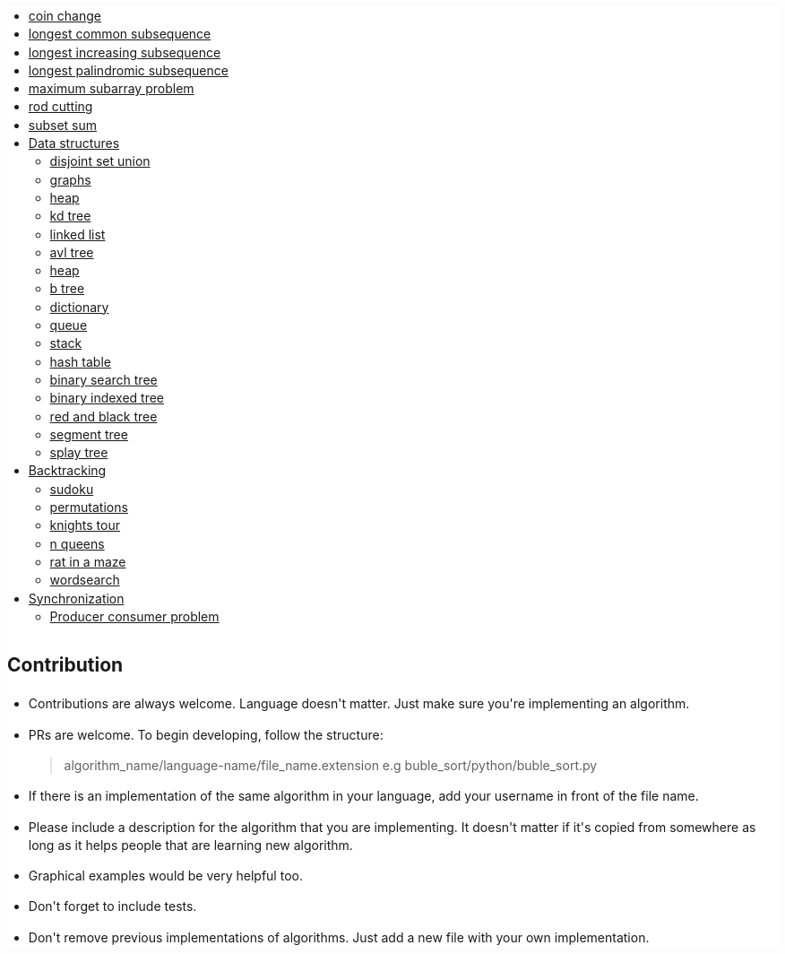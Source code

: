   * [coin change](dp/coin_change)
  * [longest common subsequence](dp/longest_common_subsequence)
  * [longest increasing subsequence](dp/longest_increasing_subsequence)
  * [longest palindromic subsequence](dp/longest_palindromic_subsequence)
  * [maximum subarray problem](dp/maximum_subarray_problem)
  * [rod cutting](dp/rod_cutting)
  * [subset sum](dp/subset_sum)
* [Data structures](data_structures)
  * [disjoint set union](data_structures/disjoint_set_union)
  * [graphs](data_structures/graphs)
  * [heap](data_structures/heap)
  * [kd tree](data_structures/kd_tree)
  * [linked list](data_structures/linked_list)
  * [avl tree](data_structures/avl_tree)
  * [heap](data_structures/heap)
  * [b tree](data_structures/b_tree)
  * [dictionary](data_structures/dictionary)
  * [queue](data_structures/Queue)
  * [stack](data_structures/Stack)
  * [hash table](data_structures/hash_table)
  * [binary search tree](data_structures/binarySearch_tree)
  * [binary indexed tree](data_structures/binary_indexed_tree)
  * [red and black tree](data_structures/red_and_black_tree)
  * [segment tree](data_structures/segment_tree)
  * [splay tree](data_structures/Splay_trees)
* [Backtracking](backtracking)
  * [sudoku](backtracking/sudoku)
  * [permutations](backtracking/permutations)
  * [knights tour](backtracking/knightsTour)
  * [n queens](backtracking/n-queens)
  * [rat in a maze](backtracking/rat_in_a_maze)
  * [wordsearch](backtracking/wordsearch)
* [Synchronization](synchronization)
  * [Producer consumer problem](synchronization/ProducerConsumer)

## Contribution
 * Contributions are always welcome. Language doesn't matter. Just make sure you're implementing an algorithm.
 * PRs are welcome. To begin developing, follow the structure:

   > algorithm_name/language-name/file_name.extension
   e.g
   > buble_sort/python/buble_sort.py

 * If there is an implementation of the same algorithm in your language, add your username in front of the file name.
 * Please include a description for the algorithm that you are implementing. It doesn't matter if it's copied from somewhere as long as it helps people that are learning new algorithm.
 * Graphical examples would be very helpful too.
 * Don't forget to include tests.
 * Don't remove previous implementations of algorithms. Just add a new file with your own implementation.

